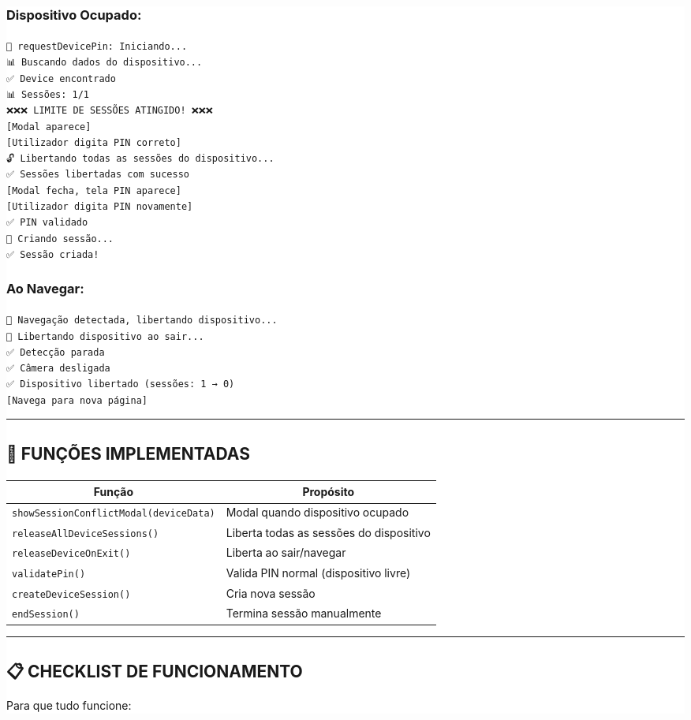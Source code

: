 ### **Dispositivo Ocupado:**
```
🔐 requestDevicePin: Iniciando...
📊 Buscando dados do dispositivo...
✅ Device encontrado
📊 Sessões: 1/1
❌❌❌ LIMITE DE SESSÕES ATINGIDO! ❌❌❌
[Modal aparece]
[Utilizador digita PIN correto]
🔓 Libertando todas as sessões do dispositivo...
✅ Sessões libertadas com sucesso
[Modal fecha, tela PIN aparece]
[Utilizador digita PIN novamente]
✅ PIN validado
📝 Criando sessão...
✅ Sessão criada!
```

### **Ao Navegar:**
```
🔄 Navegação detectada, libertando dispositivo...
🚪 Libertando dispositivo ao sair...
✅ Detecção parada
✅ Câmera desligada
✅ Dispositivo libertado (sessões: 1 → 0)
[Navega para nova página]
```

---

## 🔧 FUNÇÕES IMPLEMENTADAS

| Função | Propósito |
|--------|-----------|
| `showSessionConflictModal(deviceData)` | Modal quando dispositivo ocupado |
| `releaseAllDeviceSessions()` | Liberta todas as sessões do dispositivo |
| `releaseDeviceOnExit()` | Liberta ao sair/navegar |
| `validatePin()` | Valida PIN normal (dispositivo livre) |
| `createDeviceSession()` | Cria nova sessão |
| `endSession()` | Termina sessão manualmente |

---

## 📋 CHECKLIST DE FUNCIONAMENTO

Para que tudo funcione:
